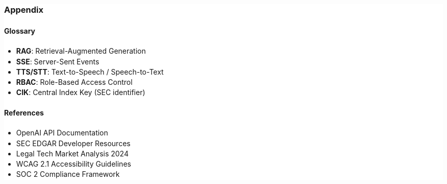 ### Appendix

#### Glossary
- **RAG**: Retrieval-Augmented Generation
- **SSE**: Server-Sent Events
- **TTS/STT**: Text-to-Speech / Speech-to-Text
- **RBAC**: Role-Based Access Control
- **CIK**: Central Index Key (SEC identifier)

#### References
- OpenAI API Documentation
- SEC EDGAR Developer Resources
- Legal Tech Market Analysis 2024
- WCAG 2.1 Accessibility Guidelines
- SOC 2 Compliance Framework
